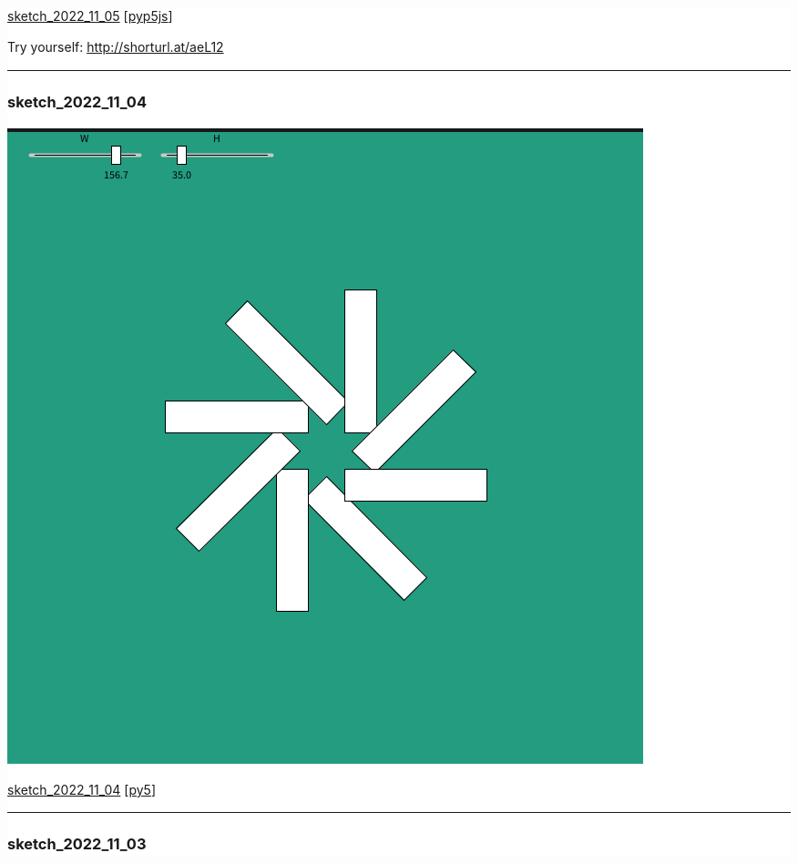 [sketch_2022_11_05](https://github.com/villares/sketch-a-day/tree/main/2022/sketch_2022_11_05) [[pyp5js](https://berinhard.github.io/pyp5js/)]

Try yourself: http://shorturl.at/aeL12 

---

### sketch_2022_11_04

![sketch_2022_11_04](2022/sketch_2022_11_04/sketch_2022_11_04.png)

[sketch_2022_11_04](https://github.com/villares/sketch-a-day/tree/main/2022/sketch_2022_11_04) [[py5](https://py5coding.org/)]

---

### sketch_2022_11_03

